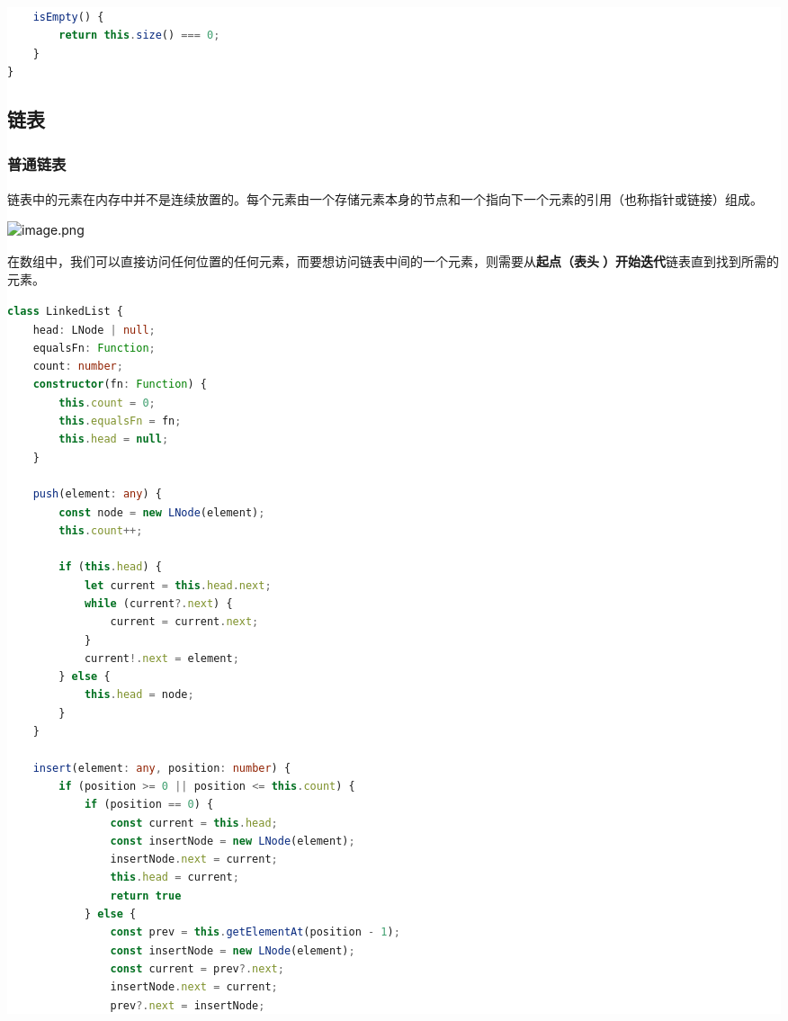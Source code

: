 ```typescript
    isEmpty() {
        return this.size() === 0;
    }
}
```





## 链表



### 普通链表

链表中的元素在内存中并不是连续放置的。每个元素由一个存储元素本身的节点和一个指向下一个元素的引用（也称指针或链接）组成。



![image.png](https://p9-juejin.byteimg.com/tos-cn-i-k3u1fbpfcp/53fec67b98dc4addb622ef025afeaabc~tplv-k3u1fbpfcp-watermark.image?)



在数组中，我们可以直接访问任何位置的任何元素，而要想访问链表中间的一个元素，则需要从**起点（表头**
**）开始迭代**链表直到找到所需的元素。



```typescript
class LinkedList {
    head: LNode | null;
    equalsFn: Function;
    count: number;
    constructor(fn: Function) {
        this.count = 0;
        this.equalsFn = fn;
        this.head = null;
    }

    push(element: any) {
        const node = new LNode(element);
        this.count++;

        if (this.head) {
            let current = this.head.next;
            while (current?.next) {
                current = current.next;
            }
            current!.next = element;
        } else {
            this.head = node;
        }
    }

    insert(element: any, position: number) {
        if (position >= 0 || position <= this.count) {
            if (position == 0) {
                const current = this.head;
                const insertNode = new LNode(element);
                insertNode.next = current;
                this.head = current;
                return true
            } else {
                const prev = this.getElementAt(position - 1);
                const insertNode = new LNode(element);
                const current = prev?.next;
                insertNode.next = current;
                prev?.next = insertNode;
```